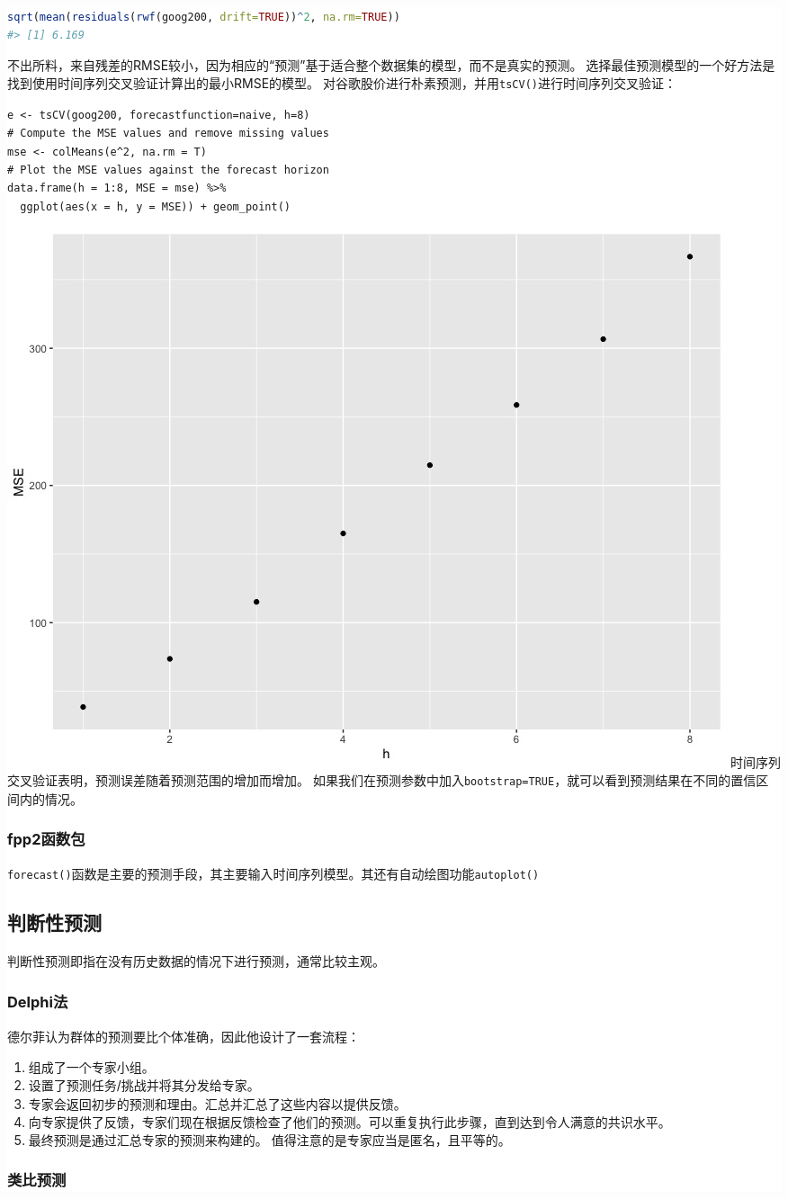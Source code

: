 ```r
sqrt(mean(residuals(rwf(goog200, drift=TRUE))^2, na.rm=TRUE))
#> [1] 6.169
```
不出所料，来自残差的RMSE较小，因为相应的“预测”基于适合整个数据集的模型，而不是真实的预测。
选择最佳预测模型的一个好方法是找到使用时间序列交叉验证计算出的最小RMSE的模型。
对谷歌股价进行朴素预测，并用`tsCV()`进行时间序列交叉验证：
```
e <- tsCV(goog200, forecastfunction=naive, h=8)
# Compute the MSE values and remove missing values
mse <- colMeans(e^2, na.rm = T)
# Plot the MSE values against the forecast horizon
data.frame(h = 1:8, MSE = mse) %>%
  ggplot(aes(x = h, y = MSE)) + geom_point()
```
![plot24](Forecast/Rplot24.jpeg)
时间序列交叉验证表明，预测误差随着预测范围的增加而增加。
如果我们在预测参数中加入`bootstrap=TRUE`，就可以看到预测结果在不同的置信区间内的情况。
### fpp2函数包
`forecast()`函数是主要的预测手段，其主要输入时间序列模型。其还有自动绘图功能`autoplot()`
## 判断性预测
判断性预测即指在没有历史数据的情况下进行预测，通常比较主观。
### Delphi法
德尔菲认为群体的预测要比个体准确，因此他设计了一套流程：
1. 组成了一个专家小组。
2. 设置了预测任务/挑战并将其分发给专家。
3. 专家会返回初步的预测和理由。汇总并汇总了这些内容以提供反馈。
4. 向专家提供了反馈，专家们现在根据反馈检查了他们的预测。可以重复执行此步骤，直到达到令人满意的共识水平。
5. 最终预测是通过汇总专家的预测来构建的。
值得注意的是专家应当是匿名，且平等的。
### 类比预测